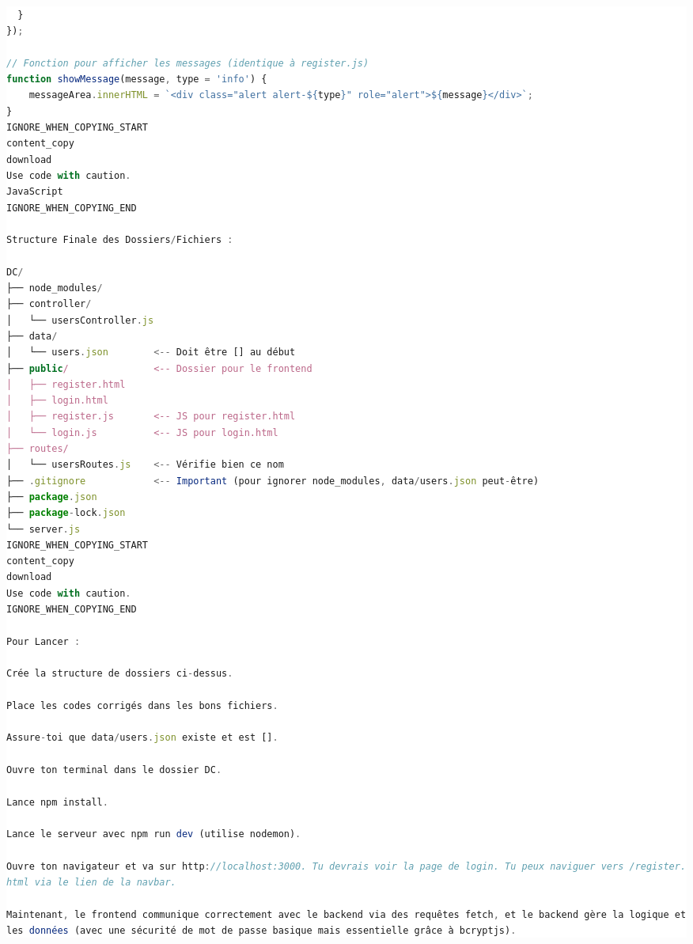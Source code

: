 ```javascript
  }
});

// Fonction pour afficher les messages (identique à register.js)
function showMessage(message, type = 'info') {
    messageArea.innerHTML = `<div class="alert alert-${type}" role="alert">${message}</div>`;
}
IGNORE_WHEN_COPYING_START
content_copy
download
Use code with caution.
JavaScript
IGNORE_WHEN_COPYING_END

Structure Finale des Dossiers/Fichiers :

DC/
├── node_modules/
├── controller/
│   └── usersController.js
├── data/
│   └── users.json        <-- Doit être [] au début
├── public/               <-- Dossier pour le frontend
│   ├── register.html
│   ├── login.html
│   ├── register.js       <-- JS pour register.html
│   └── login.js          <-- JS pour login.html
├── routes/
│   └── usersRoutes.js    <-- Vérifie bien ce nom
├── .gitignore            <-- Important (pour ignorer node_modules, data/users.json peut-être)
├── package.json
├── package-lock.json
└── server.js
IGNORE_WHEN_COPYING_START
content_copy
download
Use code with caution.
IGNORE_WHEN_COPYING_END

Pour Lancer :

Crée la structure de dossiers ci-dessus.

Place les codes corrigés dans les bons fichiers.

Assure-toi que data/users.json existe et est [].

Ouvre ton terminal dans le dossier DC.

Lance npm install.

Lance le serveur avec npm run dev (utilise nodemon).

Ouvre ton navigateur et va sur http://localhost:3000. Tu devrais voir la page de login. Tu peux naviguer vers /register.html via le lien de la navbar.

Maintenant, le frontend communique correctement avec le backend via des requêtes fetch, et le backend gère la logique et les données (avec une sécurité de mot de passe basique mais essentielle grâce à bcryptjs).